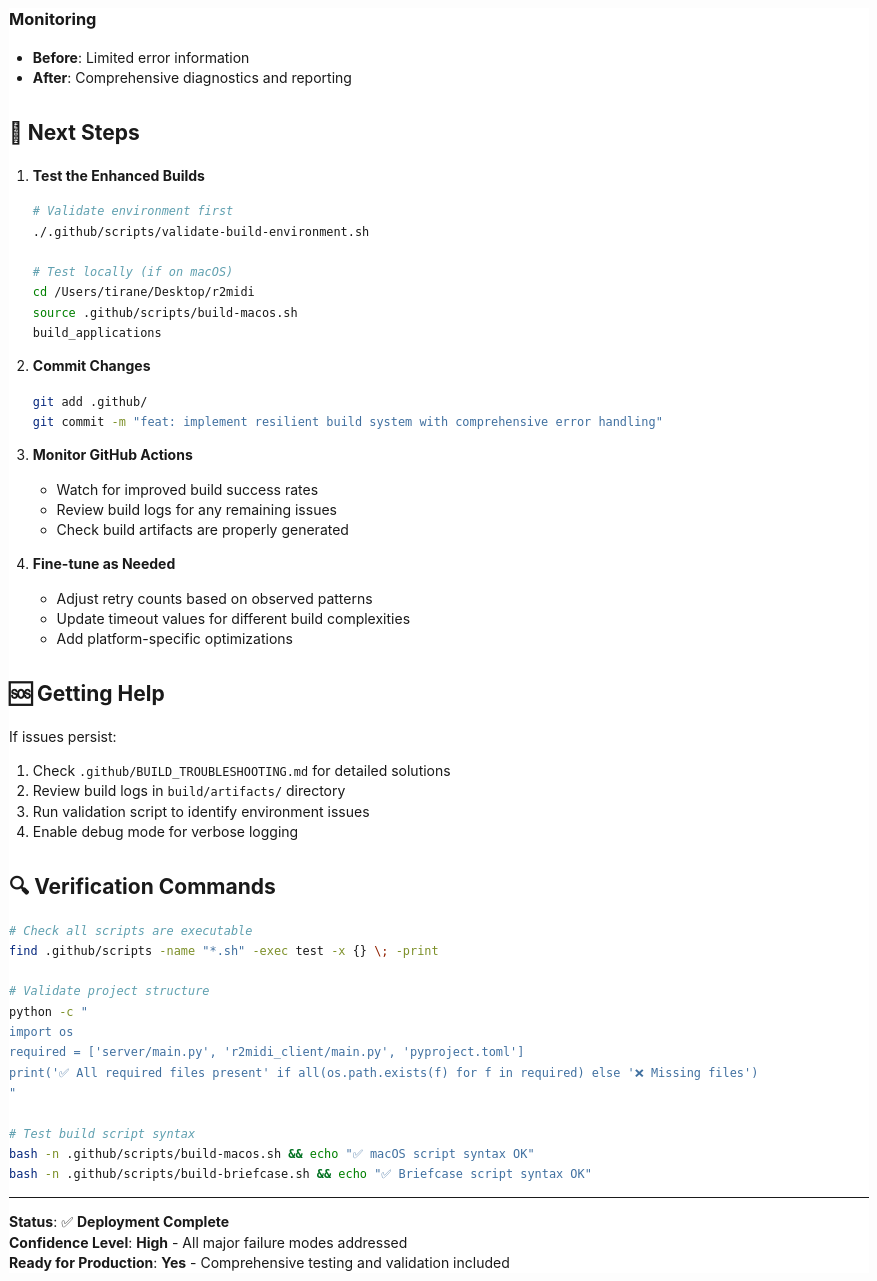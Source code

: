 ### **Monitoring**
- **Before**: Limited error information
- **After**: Comprehensive diagnostics and reporting

## 🔄 Next Steps

1. **Test the Enhanced Builds**
   ```bash
   # Validate environment first
   ./.github/scripts/validate-build-environment.sh
   
   # Test locally (if on macOS)
   cd /Users/tirane/Desktop/r2midi
   source .github/scripts/build-macos.sh
   build_applications
   ```

2. **Commit Changes**
   ```bash
   git add .github/
   git commit -m "feat: implement resilient build system with comprehensive error handling"
   ```

3. **Monitor GitHub Actions**
   - Watch for improved build success rates
   - Review build logs for any remaining issues
   - Check build artifacts are properly generated

4. **Fine-tune as Needed**
   - Adjust retry counts based on observed patterns
   - Update timeout values for different build complexities
   - Add platform-specific optimizations

## 🆘 Getting Help

If issues persist:
1. Check `.github/BUILD_TROUBLESHOOTING.md` for detailed solutions
2. Review build logs in `build/artifacts/` directory
3. Run validation script to identify environment issues
4. Enable debug mode for verbose logging

## 🔍 Verification Commands

```bash
# Check all scripts are executable
find .github/scripts -name "*.sh" -exec test -x {} \; -print

# Validate project structure
python -c "
import os
required = ['server/main.py', 'r2midi_client/main.py', 'pyproject.toml']
print('✅ All required files present' if all(os.path.exists(f) for f in required) else '❌ Missing files')
"

# Test build script syntax
bash -n .github/scripts/build-macos.sh && echo "✅ macOS script syntax OK"
bash -n .github/scripts/build-briefcase.sh && echo "✅ Briefcase script syntax OK"
```

---

**Status**: ✅ **Deployment Complete**  
**Confidence Level**: **High** - All major failure modes addressed  
**Ready for Production**: **Yes** - Comprehensive testing and validation included
